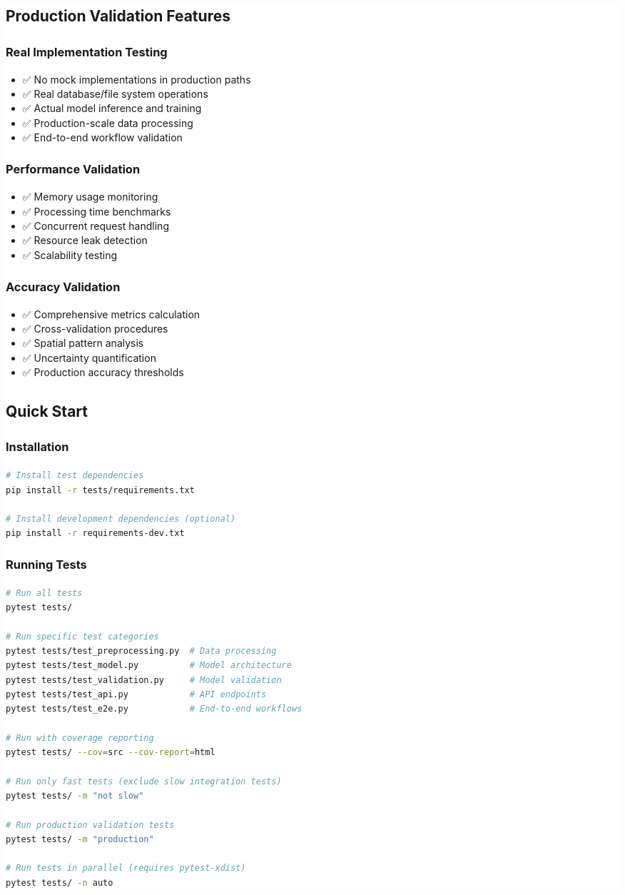 ## Production Validation Features

### Real Implementation Testing
- ✅ No mock implementations in production paths
- ✅ Real database/file system operations
- ✅ Actual model inference and training
- ✅ Production-scale data processing
- ✅ End-to-end workflow validation

### Performance Validation
- ✅ Memory usage monitoring
- ✅ Processing time benchmarks
- ✅ Concurrent request handling
- ✅ Resource leak detection
- ✅ Scalability testing

### Accuracy Validation
- ✅ Comprehensive metrics calculation
- ✅ Cross-validation procedures
- ✅ Spatial pattern analysis
- ✅ Uncertainty quantification
- ✅ Production accuracy thresholds

## Quick Start

### Installation
```bash
# Install test dependencies
pip install -r tests/requirements.txt

# Install development dependencies (optional)
pip install -r requirements-dev.txt
```

### Running Tests

```bash
# Run all tests
pytest tests/

# Run specific test categories
pytest tests/test_preprocessing.py  # Data processing
pytest tests/test_model.py          # Model architecture
pytest tests/test_validation.py     # Model validation
pytest tests/test_api.py            # API endpoints
pytest tests/test_e2e.py            # End-to-end workflows

# Run with coverage reporting
pytest tests/ --cov=src --cov-report=html

# Run only fast tests (exclude slow integration tests)
pytest tests/ -m "not slow"

# Run production validation tests
pytest tests/ -m "production"

# Run tests in parallel (requires pytest-xdist)
pytest tests/ -n auto
```
